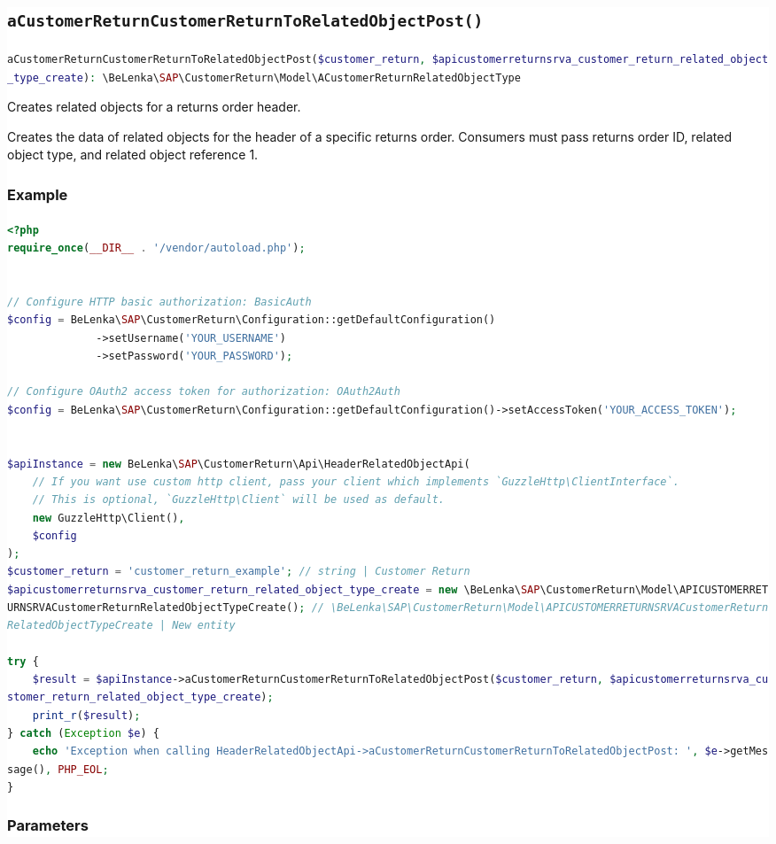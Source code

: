 ## `aCustomerReturnCustomerReturnToRelatedObjectPost()`

```php
aCustomerReturnCustomerReturnToRelatedObjectPost($customer_return, $apicustomerreturnsrva_customer_return_related_object_type_create): \BeLenka\SAP\CustomerReturn\Model\ACustomerReturnRelatedObjectType
```

Creates related objects for a returns order header.

Creates the data of related objects for the header of a specific returns order. Consumers must pass returns order ID, related object type, and related object reference 1.

### Example

```php
<?php
require_once(__DIR__ . '/vendor/autoload.php');


// Configure HTTP basic authorization: BasicAuth
$config = BeLenka\SAP\CustomerReturn\Configuration::getDefaultConfiguration()
              ->setUsername('YOUR_USERNAME')
              ->setPassword('YOUR_PASSWORD');

// Configure OAuth2 access token for authorization: OAuth2Auth
$config = BeLenka\SAP\CustomerReturn\Configuration::getDefaultConfiguration()->setAccessToken('YOUR_ACCESS_TOKEN');


$apiInstance = new BeLenka\SAP\CustomerReturn\Api\HeaderRelatedObjectApi(
    // If you want use custom http client, pass your client which implements `GuzzleHttp\ClientInterface`.
    // This is optional, `GuzzleHttp\Client` will be used as default.
    new GuzzleHttp\Client(),
    $config
);
$customer_return = 'customer_return_example'; // string | Customer Return
$apicustomerreturnsrva_customer_return_related_object_type_create = new \BeLenka\SAP\CustomerReturn\Model\APICUSTOMERRETURNSRVACustomerReturnRelatedObjectTypeCreate(); // \BeLenka\SAP\CustomerReturn\Model\APICUSTOMERRETURNSRVACustomerReturnRelatedObjectTypeCreate | New entity

try {
    $result = $apiInstance->aCustomerReturnCustomerReturnToRelatedObjectPost($customer_return, $apicustomerreturnsrva_customer_return_related_object_type_create);
    print_r($result);
} catch (Exception $e) {
    echo 'Exception when calling HeaderRelatedObjectApi->aCustomerReturnCustomerReturnToRelatedObjectPost: ', $e->getMessage(), PHP_EOL;
}
```

### Parameters
